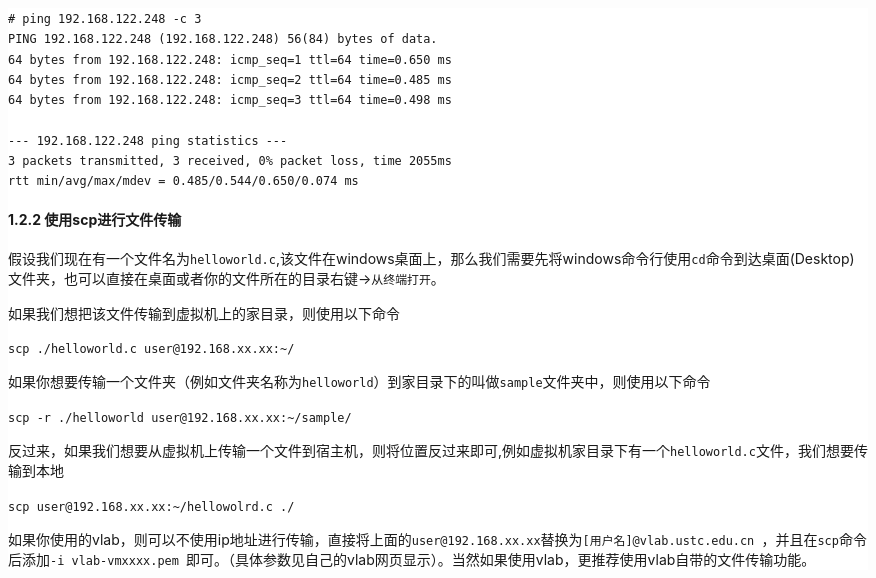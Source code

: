 ```shell
# ping 192.168.122.248 -c 3
PING 192.168.122.248 (192.168.122.248) 56(84) bytes of data.
64 bytes from 192.168.122.248: icmp_seq=1 ttl=64 time=0.650 ms
64 bytes from 192.168.122.248: icmp_seq=2 ttl=64 time=0.485 ms
64 bytes from 192.168.122.248: icmp_seq=3 ttl=64 time=0.498 ms

--- 192.168.122.248 ping statistics ---
3 packets transmitted, 3 received, 0% packet loss, time 2055ms
rtt min/avg/max/mdev = 0.485/0.544/0.650/0.074 ms
```

#### 1.2.2 使用scp进行文件传输

假设我们现在有一个文件名为`helloworld.c`,该文件在windows桌面上，那么我们需要先将windows命令行使用`cd`命令到达桌面(Desktop)文件夹，也可以直接在桌面或者你的文件所在的目录右键->`从终端打开`。

如果我们想把该文件传输到虚拟机上的家目录，则使用以下命令

```shell
scp ./helloworld.c user@192.168.xx.xx:~/
```

如果你想要传输一个文件夹（例如文件夹名称为`helloworld`）到家目录下的叫做`sample`文件夹中，则使用以下命令

```shell
scp -r ./helloworld user@192.168.xx.xx:~/sample/
```

反过来，如果我们想要从虚拟机上传输一个文件到宿主机，则将位置反过来即可,例如虚拟机家目录下有一个`helloworld.c`文件，我们想要传输到本地

```shell
scp user@192.168.xx.xx:~/hellowolrd.c ./
```

如果你使用的vlab，则可以不使用ip地址进行传输，直接将上面的`user@192.168.xx.xx`替换为`[用户名]@vlab.ustc.edu.cn `，并且在`scp`命令后添加`-i vlab-vmxxxx.pem `即可。（具体参数见自己的vlab网页显示）。当然如果使用vlab，更推荐使用vlab自带的文件传输功能。

